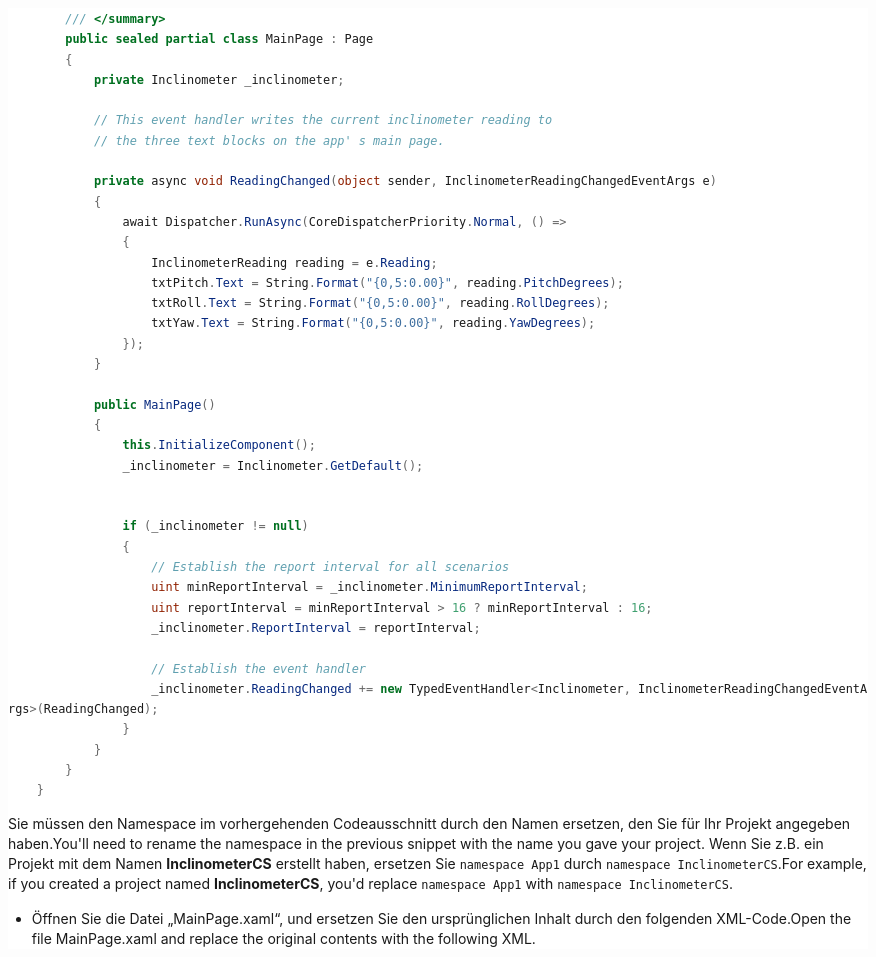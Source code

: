 ```csharp
        /// </summary>
        public sealed partial class MainPage : Page
        {
            private Inclinometer _inclinometer;

            // This event handler writes the current inclinometer reading to
            // the three text blocks on the app' s main page.

            private async void ReadingChanged(object sender, InclinometerReadingChangedEventArgs e)
            {
                await Dispatcher.RunAsync(CoreDispatcherPriority.Normal, () =>
                {
                    InclinometerReading reading = e.Reading;
                    txtPitch.Text = String.Format("{0,5:0.00}", reading.PitchDegrees);
                    txtRoll.Text = String.Format("{0,5:0.00}", reading.RollDegrees);
                    txtYaw.Text = String.Format("{0,5:0.00}", reading.YawDegrees);
                });
            }

            public MainPage()
            {
                this.InitializeComponent();
                _inclinometer = Inclinometer.GetDefault();


                if (_inclinometer != null)
                {
                    // Establish the report interval for all scenarios
                    uint minReportInterval = _inclinometer.MinimumReportInterval;
                    uint reportInterval = minReportInterval > 16 ? minReportInterval : 16;
                    _inclinometer.ReportInterval = reportInterval;

                    // Establish the event handler
                    _inclinometer.ReadingChanged += new TypedEventHandler<Inclinometer, InclinometerReadingChangedEventArgs>(ReadingChanged);
                }
            }
        }
    }
```

<span data-ttu-id="8a7ee-123">Sie müssen den Namespace im vorhergehenden Codeausschnitt durch den Namen ersetzen, den Sie für Ihr Projekt angegeben haben.</span><span class="sxs-lookup"><span data-stu-id="8a7ee-123">You'll need to rename the namespace in the previous snippet with the name you gave your project.</span></span> <span data-ttu-id="8a7ee-124">Wenn Sie z.B. ein Projekt mit dem Namen **InclinometerCS** erstellt haben, ersetzen Sie `namespace App1` durch `namespace InclinometerCS`.</span><span class="sxs-lookup"><span data-stu-id="8a7ee-124">For example, if you created a project named **InclinometerCS**, you'd replace `namespace App1` with `namespace InclinometerCS`.</span></span>

-   <span data-ttu-id="8a7ee-125">Öffnen Sie die Datei „MainPage.xaml“, und ersetzen Sie den ursprünglichen Inhalt durch den folgenden XML-Code.</span><span class="sxs-lookup"><span data-stu-id="8a7ee-125">Open the file MainPage.xaml and replace the original contents with the following XML.</span></span>
